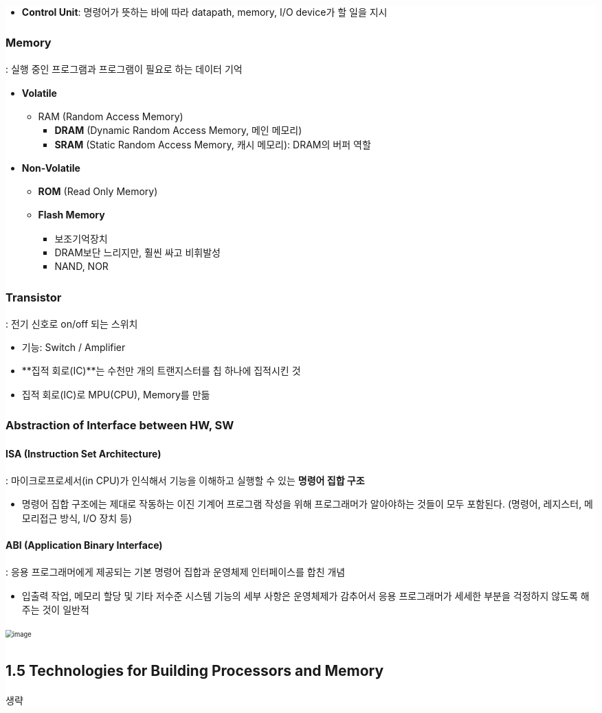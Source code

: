   - **Control Unit**: 명령어가 뜻하는 바에 따라 datapath, memory, I/O device가 할 일을 지시



### Memory

: 실행 중인 프로그램과 프로그램이 필요로 하는 데이터 기억

- **Volatile**
  - RAM (Random Access Memory)
    - **DRAM** (Dynamic Random Access Memory, 메인 메모리)
    - **SRAM** (Static Random Access Memory, 캐시 메모리): DRAM의 버퍼 역할


- **Non-Volatile**

  - **ROM** (Read Only Memory)

  - **Flash Memory**
    - 보조기억장치
    - DRAM보단 느리지만, 훨씬 싸고 비휘발성
    - NAND, NOR




### Transistor

: 전기 신호로 on/off 되는 스위치

- 기능: Switch / Amplifier

- **집적 회로(IC)**는 수천만 개의 트랜지스터를 칩 하나에 집적시킨 것

- 집적 회로(IC)로 MPU(CPU), Memory를 만듦



### Abstraction of Interface between HW, SW  

#### ISA (Instruction Set Architecture)

: 마이크로프로세서(in CPU)가 인식해서 기능을 이해하고 실행할 수 있는 **명령어 집합 구조**

- 명령어 집합 구조에는 제대로 작동하는 이진 기계어 프로그램 작성을 위해 프로그래머가 알아야하는 것들이 모두 포함된다. (명령어, 레지스터, 메모리접근 방식, I/O 장치 등)



#### ABI (Application Binary Interface)

: 응용 프로그래머에게 제공되는 기본 명령어 집합과 운영체제 인터페이스를 합친 개념

- 입출력 작업, 메모리 할당 및 기타 저수준 시스템 기능의 세부 사항은 운영체제가 감추어서 응용 프로그래머가 세세한 부분을 걱정하지 않도록 해주는 것이 일반적

<img src="https://user-images.githubusercontent.com/70627979/179446170-dfd5b448-aff2-48de-a1ed-e482bf2c3c0e.png" alt="image" style="zoom:67%;" />



## 1.5 Technologies for Building Processors and Memory

생략
